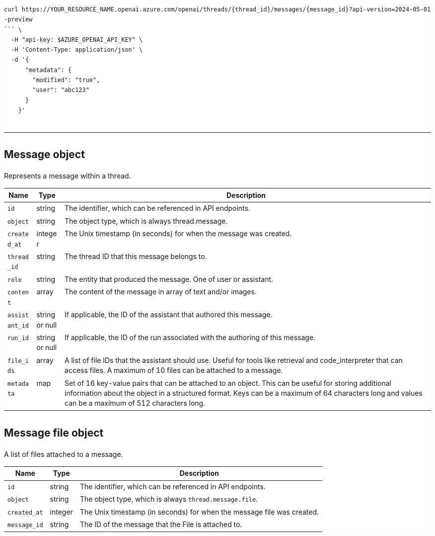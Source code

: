 ```console
curl https://YOUR_RESOURCE_NAME.openai.azure.com/openai/threads/{thread_id}/messages/{message_id}?api-version=2024-05-01-preview
``` \
  -H "api-key: $AZURE_OPENAI_API_KEY" \
  -H 'Content-Type: application/json' \
  -d '{
      "metadata": {
        "modified": "true",
        "user": "abc123"
      }
    }'  
   
```

---

## Message object

Represents a message within a thread.

|Name | Type | Description |
|---  |---   |---         |
| `id` | string  |The identifier, which can be referenced in API endpoints.|
| `object` | string  |The object type, which is always thread.message.|
| `created_at` | integer  |The Unix timestamp (in seconds) for when the message was created.|
| `thread_id` | string  |The thread ID that this message belongs to.|
| `role` | string  |The entity that produced the message. One of user or assistant.|
| `content` | array  |The content of the message in array of text and/or images.|
| `assistant_id` | string or null  |If applicable, the ID of the assistant that authored this message.|
| `run_id` | string or null  |If applicable, the ID of the run associated with the authoring of this message.|
| `file_ids` | array  |A list of file IDs that the assistant should use. Useful for tools like retrieval and code_interpreter that can access files. A maximum of 10 files can be attached to a message.|
| `metadata` | map  |Set of 16 key-value pairs that can be attached to an object. This can be useful for storing additional information about the object in a structured format. Keys can be a maximum of 64 characters long and values can be a maximum of 512 characters long.|

## Message file object

A list of files attached to a message.

|Name | Type | Description |
|---  |---   |---         |
| `id`| string | The identifier, which can be referenced in API endpoints.|
|`object`|string| The object type, which is always `thread.message.file`.|
|`created_at`|integer | The Unix timestamp (in seconds) for when the message file was created.|
|`message_id`| string | The ID of the message that the File is attached to.|
